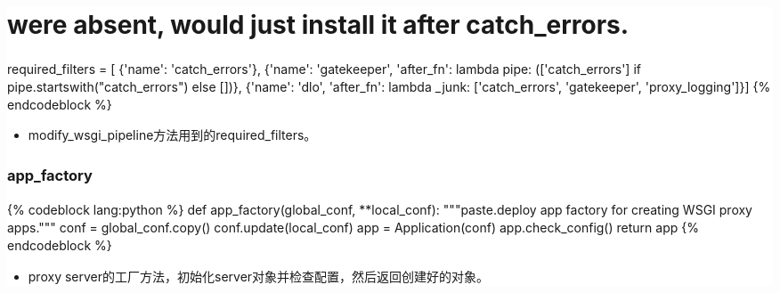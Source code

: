 # were absent, would just install it after catch_errors.

required_filters = [
    {'name': 'catch_errors'},
    {'name': 'gatekeeper',
     'after_fn': lambda pipe: (['catch_errors']
                               if pipe.startswith("catch_errors")
                               else [])},
    {'name': 'dlo', 'after_fn': lambda _junk: ['catch_errors', 'gatekeeper',
                                               'proxy_logging']}]
{% endcodeblock %}  
* modify_wsgi_pipeline方法用到的required_filters。
  
### app_factory
  
{% codeblock lang:python %}
def app_factory(global_conf, **local_conf):
    """paste.deploy app factory for creating WSGI proxy apps."""
    conf = global_conf.copy()
    conf.update(local_conf)
    app = Application(conf)
    app.check_config()
    return app
{% endcodeblock %}  
* proxy server的工厂方法，初始化server对象并检查配置，然后返回创建好的对象。  
  

[url1]: https://github.com/zhaozhiming/swift
[url2]: http://docs.openstack.org/havana/config-reference/content/proxy-server-conf.html
[url3]: http://zhaozhiming.github.io/2014/04/19/swift-code-explain-total/
